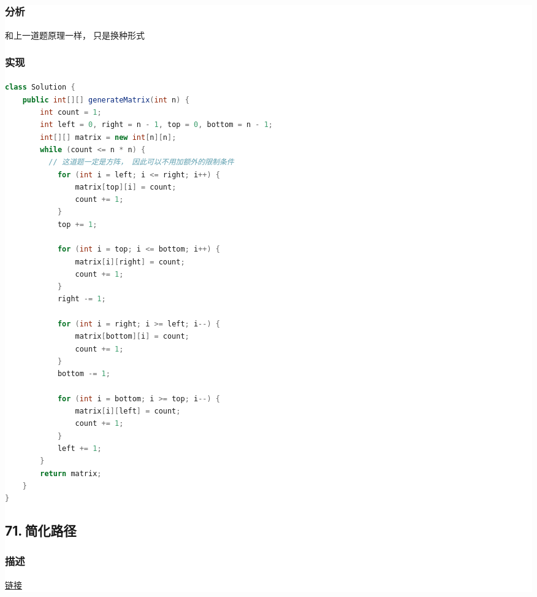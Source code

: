 

### 分析

和上一道题原理一样， 只是换种形式

### 实现

```java
class Solution {
    public int[][] generateMatrix(int n) {
        int count = 1; 
        int left = 0, right = n - 1, top = 0, bottom = n - 1;
        int[][] matrix = new int[n][n];
        while (count <= n * n) {
          // 这道题一定是方阵， 因此可以不用加额外的限制条件
            for (int i = left; i <= right; i++) {
                matrix[top][i] = count;
                count += 1;
            }
            top += 1;

            for (int i = top; i <= bottom; i++) {
                matrix[i][right] = count;
                count += 1;
            }
            right -= 1;

            for (int i = right; i >= left; i--) {
                matrix[bottom][i] = count;
                count += 1;
            }
            bottom -= 1;

            for (int i = bottom; i >= top; i--) {
                matrix[i][left] = count;
                count += 1;
            }
            left += 1;
        }
        return matrix;
    }
}
```



## 71. 简化路径

### 描述

[链接](https://leetcode-cn.com/problems/simplify-path/)
